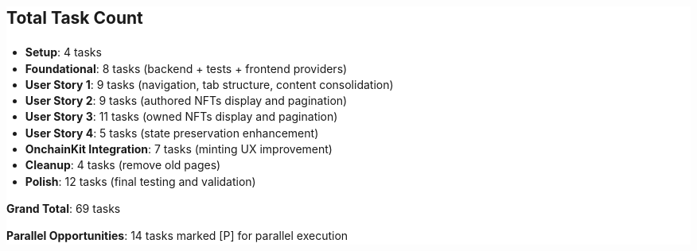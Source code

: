 
## Total Task Count

- **Setup**: 4 tasks
- **Foundational**: 8 tasks (backend + tests + frontend providers)
- **User Story 1**: 9 tasks (navigation, tab structure, content consolidation)
- **User Story 2**: 9 tasks (authored NFTs display and pagination)
- **User Story 3**: 11 tasks (owned NFTs display and pagination)
- **User Story 4**: 5 tasks (state preservation enhancement)
- **OnchainKit Integration**: 7 tasks (minting UX improvement)
- **Cleanup**: 4 tasks (remove old pages)
- **Polish**: 12 tasks (final testing and validation)

**Grand Total**: 69 tasks

**Parallel Opportunities**: 14 tasks marked [P] for parallel execution
